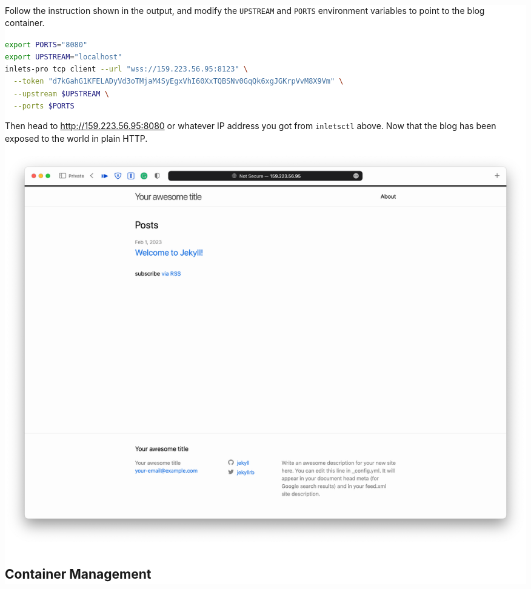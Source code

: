 Follow the instruction shown in the output, and modify the `UPSTREAM` and `PORTS`
environment variables to point to the blog container.

```bash
export PORTS="8080"
export UPSTREAM="localhost"
inlets-pro tcp client --url "wss://159.223.56.95:8123" \
  --token "d7kGahG1KFELADyVd3oTMjaM4SyEgxVhI60XxTQBSNv0GqQk6xgJGKrpVvM8X9Vm" \
  --upstream $UPSTREAM \
  --ports $PORTS
```

Then head to <http://159.223.56.95:8080> or whatever IP address you got from
`inletsctl` above. Now that the blog has been exposed to the world in plain
HTTP.

![Exposing the Blog to the World](images/exposing-the-blog-to-the-world.png)

## Container Management
